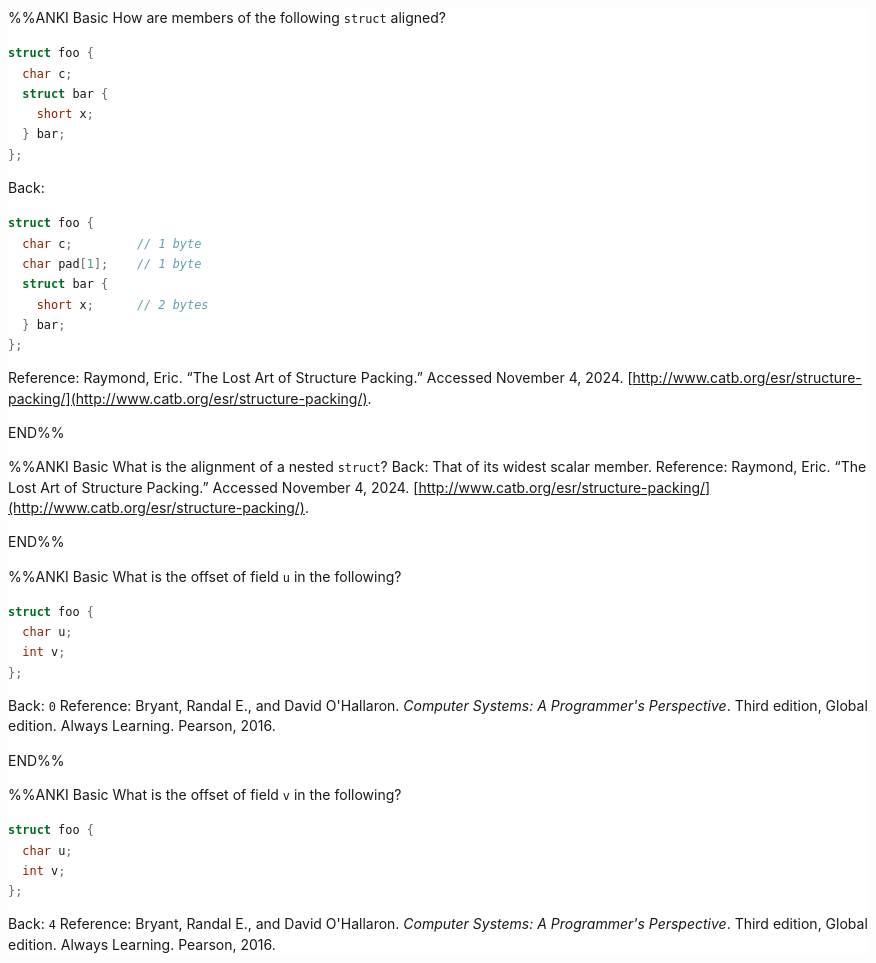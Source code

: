 %%ANKI
Basic
How are members of the following `struct` aligned?
```c
struct foo {
  char c;
  struct bar {
    short x;
  } bar;
};
```
Back:
```c
struct foo {
  char c;         // 1 byte
  char pad[1];    // 1 byte
  struct bar {
    short x;      // 2 bytes
  } bar;
};
```
Reference: Raymond, Eric. “The Lost Art of Structure Packing.” Accessed November 4, 2024. [http://www.catb.org/esr/structure-packing/](http://www.catb.org/esr/structure-packing/).

END%%

%%ANKI
Basic
What is the alignment of a nested `struct`?
Back: That of its widest scalar member.
Reference: Raymond, Eric. “The Lost Art of Structure Packing.” Accessed November 4, 2024. [http://www.catb.org/esr/structure-packing/](http://www.catb.org/esr/structure-packing/).

END%%

%%ANKI
Basic
What is the offset of field `u` in the following?
```c
struct foo {
  char u;
  int v;
};
```
Back: `0`
Reference: Bryant, Randal E., and David O'Hallaron. *Computer Systems: A Programmer's Perspective*. Third edition, Global edition. Always Learning. Pearson, 2016.

END%%

%%ANKI
Basic
What is the offset of field `v` in the following?
```c
struct foo {
  char u;
  int v;
};
```
Back: `4`
Reference: Bryant, Randal E., and David O'Hallaron. *Computer Systems: A Programmer's Perspective*. Third edition, Global edition. Always Learning. Pearson, 2016.
